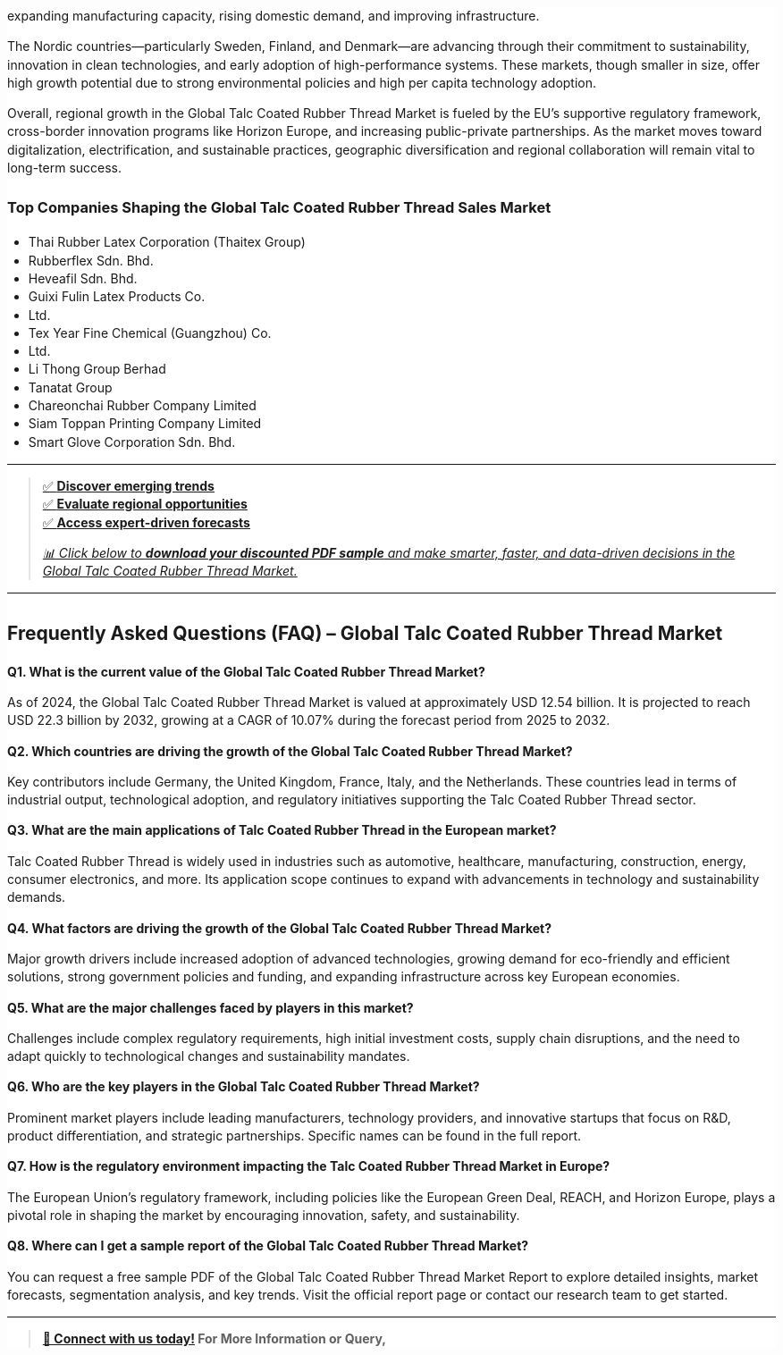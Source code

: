expanding manufacturing capacity, rising domestic demand, and improving infrastructure.</p><p>The Nordic countries&mdash;particularly Sweden, Finland, and Denmark&mdash;are advancing through their commitment to sustainability, innovation in clean technologies, and early adoption of high-performance systems. These markets, though smaller in size, offer high growth potential due to strong environmental policies and high per capita technology adoption.</p><p>Overall, regional growth in the Global Talc Coated Rubber Thread Market is fueled by the EU&rsquo;s supportive regulatory framework, cross-border innovation programs like Horizon Europe, and increasing public-private partnerships. As the market moves toward digitalization, electrification, and sustainable practices, geographic diversification and regional collaboration will remain vital to long-term success.</p><p><h3>Top Companies Shaping the Global Talc Coated Rubber Thread Sales Market </h3><ul><li>Thai Rubber Latex Corporation (Thaitex Group)</li><li>Rubberflex Sdn. Bhd.</li><li>Heveafil Sdn. Bhd.</li><li>Guixi Fulin Latex Products Co.</li><li>Ltd.</li><li>Tex Year Fine Chemical (Guangzhou) Co.</li><li>Ltd.</li><li>Li Thong Group Berhad</li><li>Tanatat Group</li><li>Chareonchai Rubber Company Limited</li><li>Siam Toppan Printing Company Limited</li><li>Smart Glove Corporation Sdn. Bhd.</li></ul></p><hr /><blockquote><p><a href="https://www.marketresearchintellect.com/ask-for-discount/?rid=986406&amp;amp;utm_source=Github-R&amp;amp;utm_medium=852">✅ <strong data-start="617" data-end="645">Discover emerging trends</strong></a><br data-start="645" data-end="648" /><a href="https://www.marketresearchintellect.com/ask-for-discount/?rid=986406&amp;amp;utm_source=Github-R&amp;amp;utm_medium=852"> ✅ <strong data-start="650" data-end="685">Evaluate regional opportunities</strong></a><br data-start="685" data-end="688" /><a href="https://www.marketresearchintellect.com/ask-for-discount/?rid=986406&amp;amp;utm_source=Github-R&amp;amp;utm_medium=852"> ✅ <strong data-start="690" data-end="724">Access expert-driven forecasts</strong></a></p><p class="" data-start="728" data-end="864"><em><a href="https://www.marketresearchintellect.com/ask-for-discount/?rid=986406&amp;amp;utm_source=Github-R&amp;amp;utm_medium=852">📊 Click below to <strong data-start="746" data-end="785">download your discounted PDF sample</strong> and make smarter, faster, and data-driven decisions in the Global Talc Coated Rubber Thread Market.</a></em></p></blockquote><hr /><h2>Frequently Asked Questions (FAQ) &ndash; Global Talc Coated Rubber Thread Market</h2><p><strong>Q1. What is the current value of the Global Talc Coated Rubber Thread Market?</strong></p><p>As of 2024, the Global Talc Coated Rubber Thread Market is valued at approximately USD 12.54 billion. It is projected to reach USD 22.3 billion by 2032, growing at a CAGR of 10.07% during the forecast period from 2025 to 2032.</p><p><strong>Q2. Which countries are driving the growth of the Global Talc Coated Rubber Thread Market?</strong></p><p>Key contributors include Germany, the United Kingdom, France, Italy, and the Netherlands. These countries lead in terms of industrial output, technological adoption, and regulatory initiatives supporting the Talc Coated Rubber Thread sector.</p><p><strong>Q3. What are the main applications of Talc Coated Rubber Thread in the European market?</strong></p><p>Talc Coated Rubber Thread is widely used in industries such as automotive, healthcare, manufacturing, construction, energy, consumer electronics, and more. Its application scope continues to expand with advancements in technology and sustainability demands.</p><p><strong>Q4. What factors are driving the growth of the Global Talc Coated Rubber Thread Market?</strong></p><p>Major growth drivers include increased adoption of advanced technologies, growing demand for eco-friendly and efficient solutions, strong government policies and funding, and expanding infrastructure across key European economies.</p><p><strong>Q5. What are the major challenges faced by players in this market?</strong></p><p>Challenges include complex regulatory requirements, high initial investment costs, supply chain disruptions, and the need to adapt quickly to technological changes and sustainability mandates.</p><p><strong>Q6. Who are the key players in the Global Talc Coated Rubber Thread Market?</strong></p><p>Prominent market players include leading manufacturers, technology providers, and innovative startups that focus on R&amp;D, product differentiation, and strategic partnerships. Specific names can be found in the full report.</p><p><strong>Q7. How is the regulatory environment impacting the Talc Coated Rubber Thread Market in Europe?</strong></p><p>The European Union&rsquo;s regulatory framework, including policies like the European Green Deal, REACH, and Horizon Europe, plays a pivotal role in shaping the market by encouraging innovation, safety, and sustainability.</p><p><strong>Q8. Where can I get a sample report of the Global Talc Coated Rubber Thread Market?</strong></p><p>You can request a free sample PDF of the Global Talc Coated Rubber Thread Market Report to explore detailed insights, market forecasts, segmentation analysis, and key trends. Visit the official report page or contact our research team to get started.</p><hr /><blockquote><p><span class="font-[700]"><strong><a href="https://www.marketresearchintellect.com/product/global-talc-coated-rubber-thread-sales-market/?utm_source=Linkedin&utm_medium=852">📩 Connect with us today!</a> For More Information or Query,